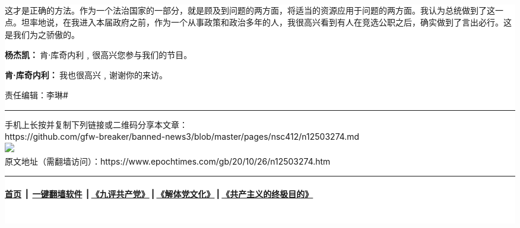  这才是正确的方法。作为一个法治国家的一部分，就是顾及到问题的两方面，将适当的资源应用于问题的两方面。我认为总统做到了这一点。坦率地说，在我进入本届政府之前，作为一个从事政策和政治多年的人，我很高兴看到有人在竞选公职之后，确实做到了言出必行。这是我们为之骄傲的。
</p>
<p>
 <strong>
  杨杰凯：
 </strong>
 肯‧库奇内利﹐很高兴您参与我们的节目。
</p>
<p>
 <strong>
  肯‧库奇内利：
 </strong>
 我也很高兴﹐谢谢你的来访。
</p>
<p>
 责任编辑：李琳#
</p>
</div>
<hr/>
手机上长按并复制下列链接或二维码分享本文章：<br/>
https://github.com/gfw-breaker/banned-news3/blob/master/pages/nsc412/n12503274.md <br/>
<a href='https://github.com/gfw-breaker/banned-news3/blob/master/pages/nsc412/n12503274.md'><img src='https://github.com/gfw-breaker/banned-news3/blob/master/pages/nsc412/n12503274.md.png'/></a> <br/>
原文地址（需翻墙访问）：https://www.epochtimes.com/gb/20/10/26/n12503274.htm


------------------------
#### [首页](https://github.com/gfw-breaker/banned-news3/blob/master/README.md) &nbsp;|&nbsp; [一键翻墙软件](https://github.com/gfw-breaker/nogfw/blob/master/README.md) &nbsp;| [《九评共产党》](https://github.com/gfw-breaker/9ping.md/blob/master/README.md#九评之一评共产党是什么) | [《解体党文化》](https://github.com/gfw-breaker/jtdwh.md/blob/master/README.md) | [《共产主义的终极目的》](https://github.com/gfw-breaker/gczydzjmd.md/blob/master/README.md)


<img src='http://gfw-breaker.win/banned-news3/pages/nsc412/n12503274.md' width='0px' height='0px'/>